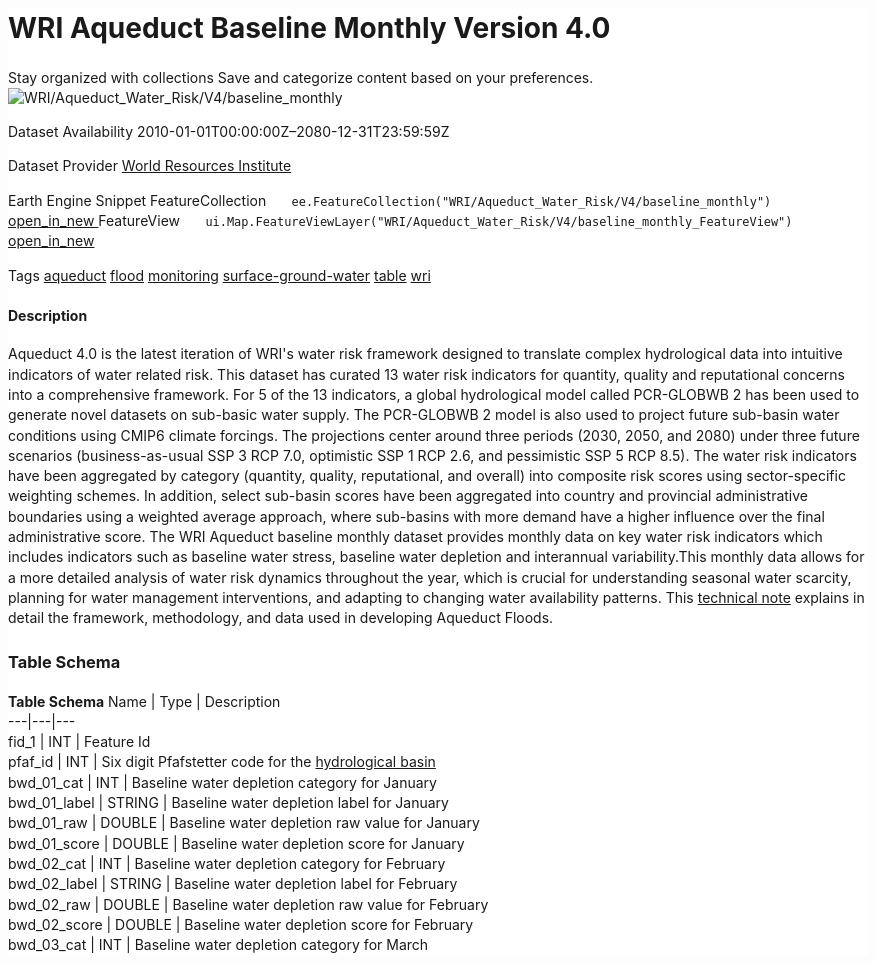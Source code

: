  
#  WRI Aqueduct Baseline Monthly Version 4.0 
Stay organized with collections  Save and categorize content based on your preferences. 
![WRI/Aqueduct_Water_Risk/V4/baseline_monthly](https://developers.google.com/earth-engine/datasets/images/WRI/WRI_Aqueduct_Water_Risk_V4_baseline_monthly_sample.png) 

Dataset Availability
    2010-01-01T00:00:00Z–2080-12-31T23:59:59Z 

Dataset Provider
     [ World Resources Institute ](https://www.wri.org/data/aqueduct-global-maps-40-data) 

Earth Engine Snippet
     FeatureCollection `    ee.FeatureCollection("WRI/Aqueduct_Water_Risk/V4/baseline_monthly")   ` [ open_in_new ](https://code.earthengine.google.com/?scriptPath=Examples:Datasets/WRI/WRI_Aqueduct_Water_Risk_V4_baseline_monthly)      FeatureView  `    ui.Map.FeatureViewLayer("WRI/Aqueduct_Water_Risk/V4/baseline_monthly_FeatureView")   ` [ open_in_new ](https://code.earthengine.google.com/?scriptPath=Examples:Datasets/WRI/WRI_Aqueduct_Water_Risk_V4_baseline_monthly_FeatureView) 

Tags
     [aqueduct](https://developers.google.com/earth-engine/datasets/tags/aqueduct) [flood](https://developers.google.com/earth-engine/datasets/tags/flood) [monitoring](https://developers.google.com/earth-engine/datasets/tags/monitoring) [surface-ground-water](https://developers.google.com/earth-engine/datasets/tags/surface-ground-water) [table](https://developers.google.com/earth-engine/datasets/tags/table) [wri](https://developers.google.com/earth-engine/datasets/tags/wri)
#### Description
Aqueduct 4.0 is the latest iteration of WRI's water risk framework designed to translate complex hydrological data into intuitive indicators of water related risk. This dataset has curated 13 water risk indicators for quantity, quality and reputational concerns into a comprehensive framework. For 5 of the 13 indicators, a global hydrological model called PCR-GLOBWB 2 has been used to generate novel datasets on sub-basic water supply. The PCR-GLOBWB 2 model is also used to project future sub-basin water conditions using CMIP6 climate forcings. The projections center around three periods (2030, 2050, and 2080) under three future scenarios (business-as-usual SSP 3 RCP 7.0, optimistic SSP 1 RCP 2.6, and pessimistic SSP 5 RCP 8.5).
The water risk indicators have been aggregated by category (quantity, quality, reputational, and overall) into composite risk scores using sector-specific weighting schemes. In addition, select sub-basin scores have been aggregated into country and provincial administrative boundaries using a weighted average approach, where sub-basins with more demand have a higher influence over the final administrative score.
The WRI Aqueduct baseline monthly dataset provides monthly data on key water risk indicators which includes indicators such as baseline water stress, baseline water depletion and interannual variability.This monthly data allows for a more detailed analysis of water risk dynamics throughout the year, which is crucial for understanding seasonal water scarcity, planning for water management interventions, and adapting to changing water availability patterns.
This [technical note](https://www.wri.org/research/aqueduct-40-updated-decision-relevant-global-water-risk-indicators) explains in detail the framework, methodology, and data used in developing Aqueduct Floods.
### Table Schema
**Table Schema**
Name | Type | Description  
---|---|---  
fid_1 | INT | Feature Id  
pfaf_id | INT | Six digit Pfafstetter code for the [hydrological basin](https://hydrosheds.org/page/hydrobasins)  
bwd_01_cat | INT | Baseline water depletion category for January  
bwd_01_label | STRING | Baseline water depletion label for January  
bwd_01_raw | DOUBLE | Baseline water depletion raw value for January  
bwd_01_score | DOUBLE | Baseline water depletion score for January  
bwd_02_cat | INT | Baseline water depletion category for February  
bwd_02_label | STRING | Baseline water depletion label for February  
bwd_02_raw | DOUBLE | Baseline water depletion raw value for February  
bwd_02_score | DOUBLE | Baseline water depletion score for February  
bwd_03_cat | INT | Baseline water depletion category for March  